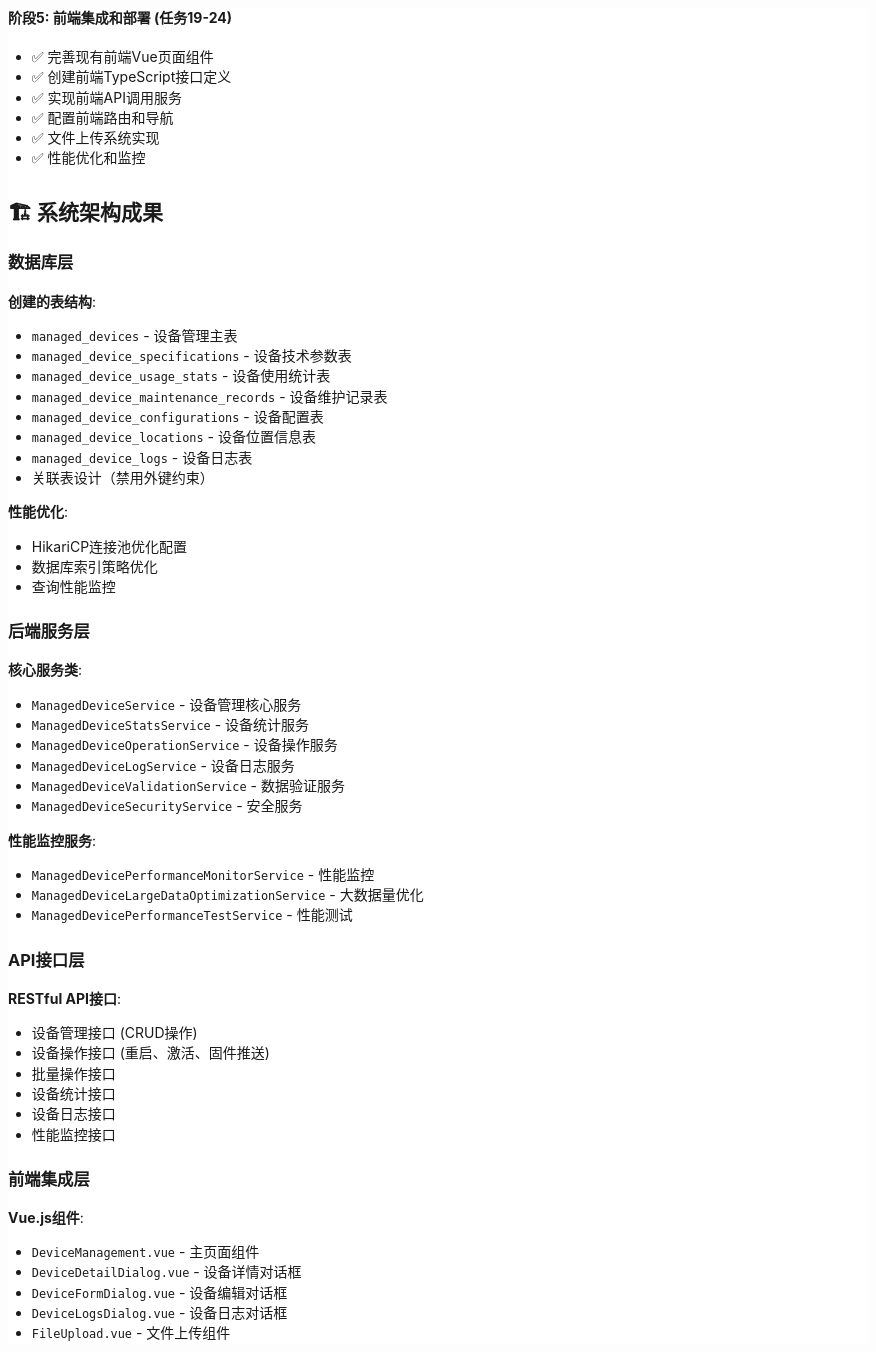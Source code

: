 #### 阶段5: 前端集成和部署 (任务19-24)
- ✅ 完善现有前端Vue页面组件
- ✅ 创建前端TypeScript接口定义
- ✅ 实现前端API调用服务
- ✅ 配置前端路由和导航
- ✅ 文件上传系统实现
- ✅ 性能优化和监控

## 🏗️ 系统架构成果

### 数据库层
**创建的表结构**:
- `managed_devices` - 设备管理主表
- `managed_device_specifications` - 设备技术参数表
- `managed_device_usage_stats` - 设备使用统计表
- `managed_device_maintenance_records` - 设备维护记录表
- `managed_device_configurations` - 设备配置表
- `managed_device_locations` - 设备位置信息表
- `managed_device_logs` - 设备日志表
- 关联表设计（禁用外键约束）

**性能优化**:
- HikariCP连接池优化配置
- 数据库索引策略优化
- 查询性能监控

### 后端服务层
**核心服务类**:
- `ManagedDeviceService` - 设备管理核心服务
- `ManagedDeviceStatsService` - 设备统计服务
- `ManagedDeviceOperationService` - 设备操作服务
- `ManagedDeviceLogService` - 设备日志服务
- `ManagedDeviceValidationService` - 数据验证服务
- `ManagedDeviceSecurityService` - 安全服务

**性能监控服务**:
- `ManagedDevicePerformanceMonitorService` - 性能监控
- `ManagedDeviceLargeDataOptimizationService` - 大数据量优化
- `ManagedDevicePerformanceTestService` - 性能测试

### API接口层
**RESTful API接口**:
- 设备管理接口 (CRUD操作)
- 设备操作接口 (重启、激活、固件推送)
- 批量操作接口
- 设备统计接口
- 设备日志接口
- 性能监控接口

### 前端集成层
**Vue.js组件**:
- `DeviceManagement.vue` - 主页面组件
- `DeviceDetailDialog.vue` - 设备详情对话框
- `DeviceFormDialog.vue` - 设备编辑对话框
- `DeviceLogsDialog.vue` - 设备日志对话框
- `FileUpload.vue` - 文件上传组件
